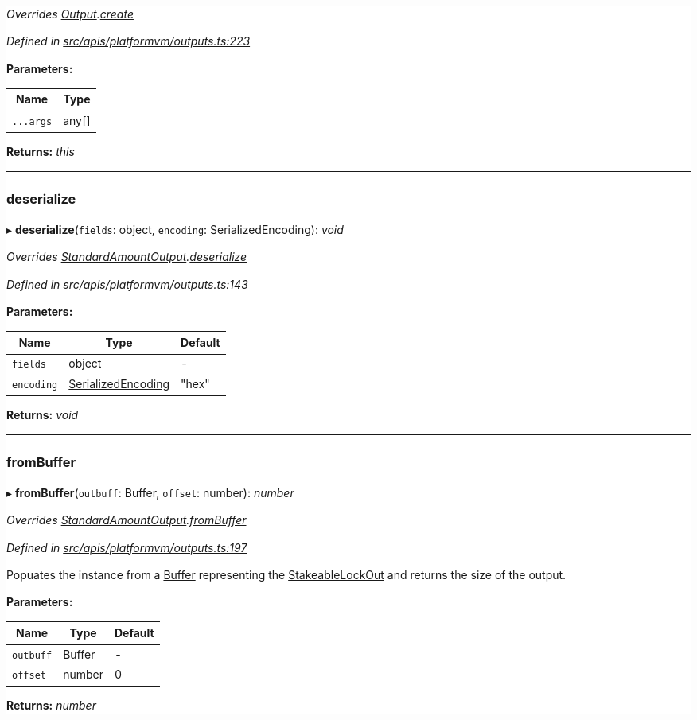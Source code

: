 *Overrides [Output](common_output.output.md).[create](common_output.output.md#abstract-create)*

*Defined in [src/apis/platformvm/outputs.ts:223](https://github.com/ava-labs/avalanchejs/blob/ccc6083/src/apis/platformvm/outputs.ts#L223)*

**Parameters:**

Name | Type |
------ | ------ |
`...args` | any[] |

**Returns:** *this*

___

###  deserialize

▸ **deserialize**(`fields`: object, `encoding`: [SerializedEncoding](../modules/utils_serialization.md#serializedencoding)): *void*

*Overrides [StandardAmountOutput](common_output.standardamountoutput.md).[deserialize](common_output.standardamountoutput.md#deserialize)*

*Defined in [src/apis/platformvm/outputs.ts:143](https://github.com/ava-labs/avalanchejs/blob/ccc6083/src/apis/platformvm/outputs.ts#L143)*

**Parameters:**

Name | Type | Default |
------ | ------ | ------ |
`fields` | object | - |
`encoding` | [SerializedEncoding](../modules/utils_serialization.md#serializedencoding) | "hex" |

**Returns:** *void*

___

###  fromBuffer

▸ **fromBuffer**(`outbuff`: Buffer, `offset`: number): *number*

*Overrides [StandardAmountOutput](common_output.standardamountoutput.md).[fromBuffer](common_output.standardamountoutput.md#frombuffer)*

*Defined in [src/apis/platformvm/outputs.ts:197](https://github.com/ava-labs/avalanchejs/blob/ccc6083/src/apis/platformvm/outputs.ts#L197)*

Popuates the instance from a [Buffer](https://github.com/feross/buffer) representing the [StakeableLockOut](api_platformvm_outputs.stakeablelockout.md) and returns the size of the output.

**Parameters:**

Name | Type | Default |
------ | ------ | ------ |
`outbuff` | Buffer | - |
`offset` | number | 0 |

**Returns:** *number*
